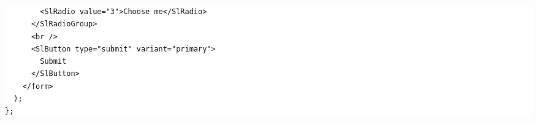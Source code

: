 ```jsx:react
        <SlRadio value="3">Choose me</SlRadio>
      </SlRadioGroup>
      <br />
      <SlButton type="submit" variant="primary">
        Submit
      </SlButton>
    </form>
  );
};
```
